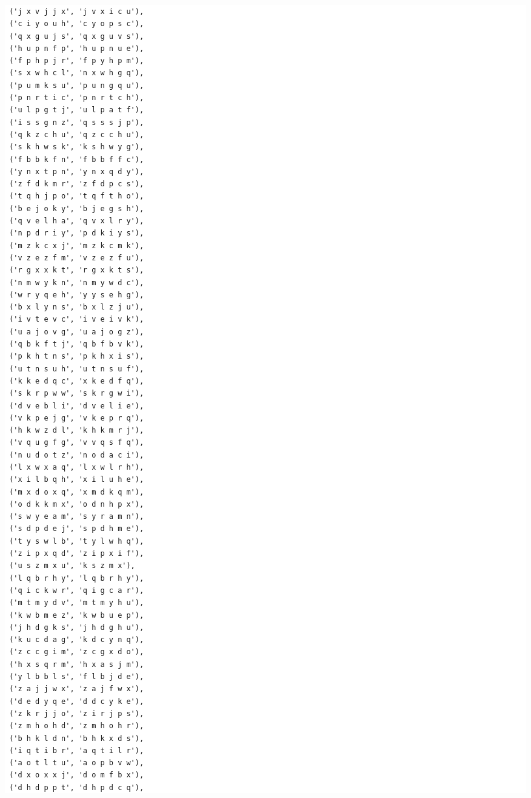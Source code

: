      ('j x v j j x', 'j v x i c u'),
     ('c i y o u h', 'c y o p s c'),
     ('q x g u j s', 'q x g u v s'),
     ('h u p n f p', 'h u p n u e'),
     ('f p h p j r', 'f p y h p m'),
     ('s x w h c l', 'n x w h g q'),
     ('p u m k s u', 'p u n g q u'),
     ('p n r t i c', 'p n r t c h'),
     ('u l p g t j', 'u l p a t f'),
     ('i s s g n z', 'q s s s j p'),
     ('q k z c h u', 'q z c c h u'),
     ('s k h w s k', 'k s h w y g'),
     ('f b b k f n', 'f b b f f c'),
     ('y n x t p n', 'y n x q d y'),
     ('z f d k m r', 'z f d p c s'),
     ('t q h j p o', 't q f t h o'),
     ('b e j o k y', 'b j e g s h'),
     ('q v e l h a', 'q v x l r y'),
     ('n p d r i y', 'p d k i y s'),
     ('m z k c x j', 'm z k c m k'),
     ('v z e z f m', 'v z e z f u'),
     ('r g x x k t', 'r g x k t s'),
     ('n m w y k n', 'n m y w d c'),
     ('w r y q e h', 'y y s e h g'),
     ('b x l y n s', 'b x l z j u'),
     ('i v t e v c', 'i v e i v k'),
     ('u a j o v g', 'u a j o g z'),
     ('q b k f t j', 'q b f b v k'),
     ('p k h t n s', 'p k h x i s'),
     ('u t n s u h', 'u t n s u f'),
     ('k k e d q c', 'x k e d f q'),
     ('s k r p w w', 's k r g w i'),
     ('d v e b l i', 'd v e l i e'),
     ('v k p e j g', 'v k e p r q'),
     ('h k w z d l', 'k h k m r j'),
     ('v q u g f g', 'v v q s f q'),
     ('n u d o t z', 'n o d a c i'),
     ('l x w x a q', 'l x w l r h'),
     ('x i l b q h', 'x i l u h e'),
     ('m x d o x q', 'x m d k q m'),
     ('o d k k m x', 'o d n h p x'),
     ('s w y e a m', 's y r a m n'),
     ('s d p d e j', 's p d h m e'),
     ('t y s w l b', 't y l w h q'),
     ('z i p x q d', 'z i p x i f'),
     ('u s z m x u', 'k s z m x'),
     ('l q b r h y', 'l q b r h y'),
     ('q i c k w r', 'q i g c a r'),
     ('m t m y d v', 'm t m y h u'),
     ('k w b m e z', 'k w b u e p'),
     ('j h d g k s', 'j h d g h u'),
     ('k u c d a g', 'k d c y n q'),
     ('z c c g i m', 'z c g x d o'),
     ('h x s q r m', 'h x a s j m'),
     ('y l b b l s', 'f l b j d e'),
     ('z a j j w x', 'z a j f w x'),
     ('d e d y q e', 'd d c y k e'),
     ('z k r j j o', 'z i r j p s'),
     ('z m h o h d', 'z m h o h r'),
     ('b h k l d n', 'b h k x d s'),
     ('i q t i b r', 'a q t i l r'),
     ('a o t l t u', 'a o p b v w'),
     ('d x o x x j', 'd o m f b x'),
     ('d h d p p t', 'd h p d c q'),
